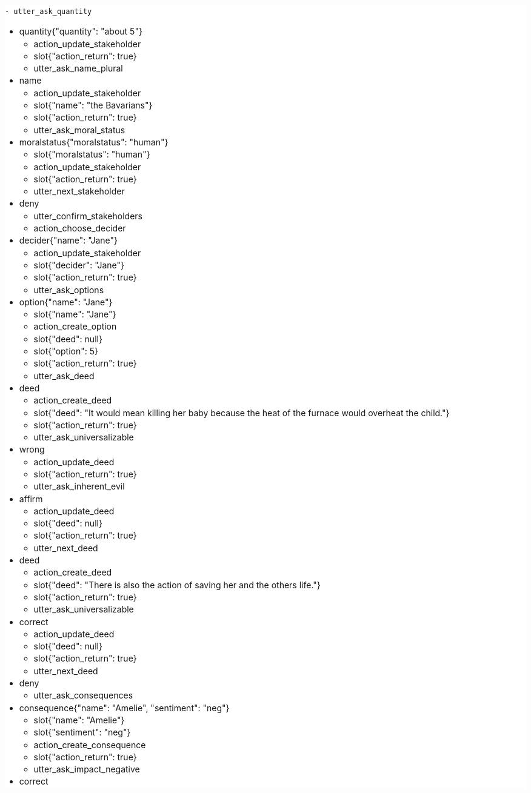     - utter_ask_quantity
* quantity{"quantity": "about 5"}
    - action_update_stakeholder
    - slot{"action_return": true}
    - utter_ask_name_plural
* name
    - action_update_stakeholder
    - slot{"name": "the Bavarians"}
    - slot{"action_return": true}
    - utter_ask_moral_status
* moralstatus{"moralstatus": "human"}
    - slot{"moralstatus": "human"}
    - action_update_stakeholder
    - slot{"action_return": true}
    - utter_next_stakeholder
* deny
    - utter_confirm_stakeholders
    - action_choose_decider
* decider{"name": "Jane"}
    - action_update_stakeholder
    - slot{"decider": "Jane"}
    - slot{"action_return": true}
    - utter_ask_options
* option{"name": "Jane"}
    - slot{"name": "Jane"}
    - action_create_option
    - slot{"deed": null}
    - slot{"option": 5}
    - slot{"action_return": true}
    - utter_ask_deed
* deed
    - action_create_deed
    - slot{"deed": "It would mean killing her baby because the heat of the furnace would overheat the child."}
    - slot{"action_return": true}
    - utter_ask_universalizable
* wrong
    - action_update_deed
    - slot{"action_return": true}
    - utter_ask_inherent_evil
* affirm
    - action_update_deed
    - slot{"deed": null}
    - slot{"action_return": true}
    - utter_next_deed
* deed
    - action_create_deed
    - slot{"deed": "There is also the action of saving her and the others life."}
    - slot{"action_return": true}
    - utter_ask_universalizable
* correct
    - action_update_deed
    - slot{"deed": null}
    - slot{"action_return": true}
    - utter_next_deed
* deny
    - utter_ask_consequences
* consequence{"name": "Amelie", "sentiment": "neg"}
    - slot{"name": "Amelie"}
    - slot{"sentiment": "neg"}
    - action_create_consequence
    - slot{"action_return": true}
    - utter_ask_impact_negative
* correct